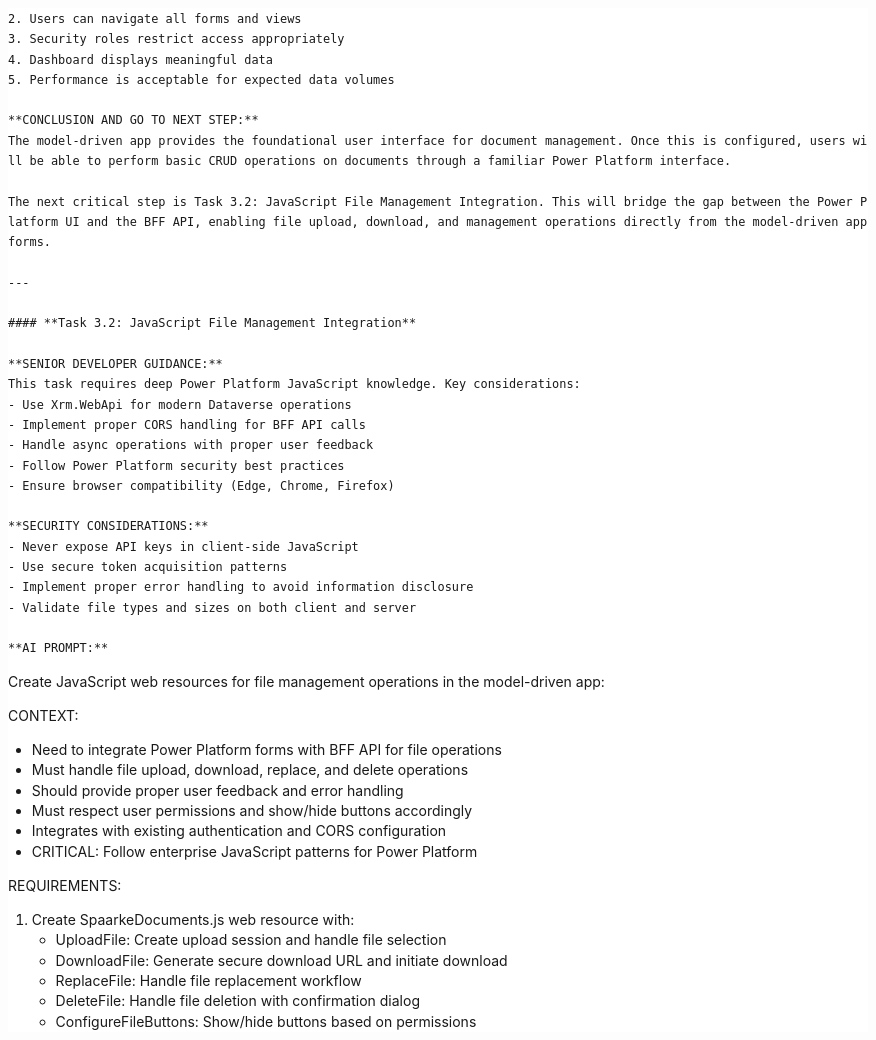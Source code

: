 ```
2. Users can navigate all forms and views
3. Security roles restrict access appropriately
4. Dashboard displays meaningful data
5. Performance is acceptable for expected data volumes

**CONCLUSION AND GO TO NEXT STEP:**
The model-driven app provides the foundational user interface for document management. Once this is configured, users will be able to perform basic CRUD operations on documents through a familiar Power Platform interface.

The next critical step is Task 3.2: JavaScript File Management Integration. This will bridge the gap between the Power Platform UI and the BFF API, enabling file upload, download, and management operations directly from the model-driven app forms.

---

#### **Task 3.2: JavaScript File Management Integration**

**SENIOR DEVELOPER GUIDANCE:**
This task requires deep Power Platform JavaScript knowledge. Key considerations:
- Use Xrm.WebApi for modern Dataverse operations
- Implement proper CORS handling for BFF API calls
- Handle async operations with proper user feedback
- Follow Power Platform security best practices
- Ensure browser compatibility (Edge, Chrome, Firefox)

**SECURITY CONSIDERATIONS:**
- Never expose API keys in client-side JavaScript
- Use secure token acquisition patterns
- Implement proper error handling to avoid information disclosure
- Validate file types and sizes on both client and server

**AI PROMPT:**
```
Create JavaScript web resources for file management operations in the model-driven app:

CONTEXT:
- Need to integrate Power Platform forms with BFF API for file operations
- Must handle file upload, download, replace, and delete operations
- Should provide proper user feedback and error handling
- Must respect user permissions and show/hide buttons accordingly
- Integrates with existing authentication and CORS configuration
- CRITICAL: Follow enterprise JavaScript patterns for Power Platform

REQUIREMENTS:
1. Create SpaarkeDocuments.js web resource with:
   - UploadFile: Create upload session and handle file selection
   - DownloadFile: Generate secure download URL and initiate download
   - ReplaceFile: Handle file replacement workflow
   - DeleteFile: Handle file deletion with confirmation dialog
   - ConfigureFileButtons: Show/hide buttons based on permissions
